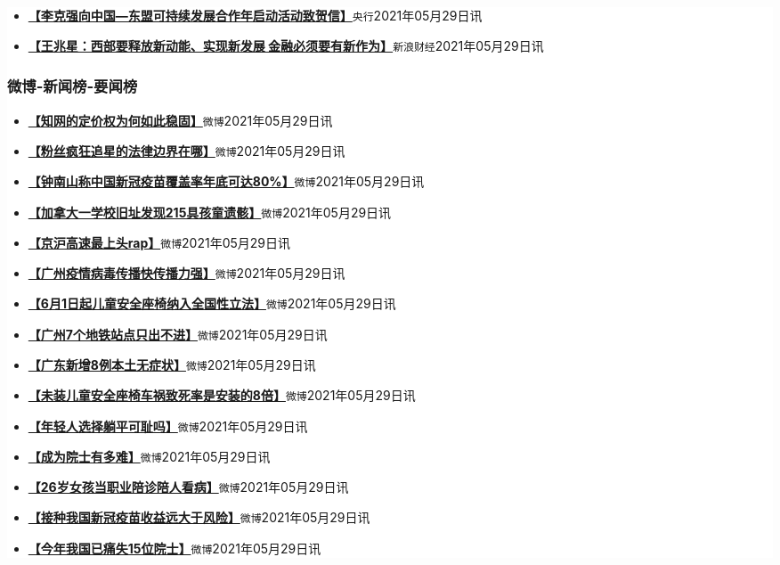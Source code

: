 - [**【李克强向中国—东盟可持续发展合作年启动活动致贺信】**](https://finance.sina.com.cn/money/bank/bank_yhfg/2021-05-29/doc-ikmyaawc8186135.shtml)`央行`2021年05月29日讯 

- [**【王兆星：西部要释放新动能、实现新发展 金融必须要有新作为】**](https://finance.sina.com.cn/money/bank/bank_hydt/2021-05-29/doc-ikmxzfmm5336324.shtml)`新浪财经`2021年05月29日讯 

### 微博-新闻榜-要闻榜

- [**【知网的定价权为何如此稳固】**](https://s.weibo.com/weibo?q=%23%E7%9F%A5%E7%BD%91%E7%9A%84%E5%AE%9A%E4%BB%B7%E6%9D%83%E4%B8%BA%E4%BD%95%E5%A6%82%E6%AD%A4%E7%A8%B3%E5%9B%BA%23)`微博`2021年05月29日讯 

- [**【粉丝疯狂追星的法律边界在哪】**](https://s.weibo.com/weibo?q=%23%E7%B2%89%E4%B8%9D%E7%96%AF%E7%8B%82%E8%BF%BD%E6%98%9F%E7%9A%84%E6%B3%95%E5%BE%8B%E8%BE%B9%E7%95%8C%E5%9C%A8%E5%93%AA%23)`微博`2021年05月29日讯 

- [**【钟南山称中国新冠疫苗覆盖率年底可达80%】**](https://s.weibo.com/weibo?q=%23%E9%92%9F%E5%8D%97%E5%B1%B1%E7%A7%B0%E4%B8%AD%E5%9B%BD%E6%96%B0%E5%86%A0%E7%96%AB%E8%8B%97%E8%A6%86%E7%9B%96%E7%8E%87%E5%B9%B4%E5%BA%95%E5%8F%AF%E8%BE%BE80%25%23)`微博`2021年05月29日讯 

- [**【加拿大一学校旧址发现215具孩童遗骸】**](https://s.weibo.com/weibo?q=%23%E5%8A%A0%E6%8B%BF%E5%A4%A7%E4%B8%80%E5%AD%A6%E6%A0%A1%E6%97%A7%E5%9D%80%E5%8F%91%E7%8E%B0215%E5%85%B7%E5%AD%A9%E7%AB%A5%E9%81%97%E9%AA%B8%23)`微博`2021年05月29日讯 

- [**【京沪高速最上头rap】**](https://s.weibo.com/weibo?q=%23%E4%BA%AC%E6%B2%AA%E9%AB%98%E9%80%9F%E6%9C%80%E4%B8%8A%E5%A4%B4rap%23)`微博`2021年05月29日讯 

- [**【广州疫情病毒传播快传播力强】**](https://s.weibo.com/weibo?q=%23%E5%B9%BF%E5%B7%9E%E7%96%AB%E6%83%85%E7%97%85%E6%AF%92%E4%BC%A0%E6%92%AD%E5%BF%AB%E4%BC%A0%E6%92%AD%E5%8A%9B%E5%BC%BA%23)`微博`2021年05月29日讯 

- [**【6月1日起儿童安全座椅纳入全国性立法】**](https://s.weibo.com/weibo?q=%236%E6%9C%881%E6%97%A5%E8%B5%B7%E5%84%BF%E7%AB%A5%E5%AE%89%E5%85%A8%E5%BA%A7%E6%A4%85%E7%BA%B3%E5%85%A5%E5%85%A8%E5%9B%BD%E6%80%A7%E7%AB%8B%E6%B3%95%23)`微博`2021年05月29日讯 

- [**【广州7个地铁站点只出不进】**](https://s.weibo.com/weibo?q=%23%E5%B9%BF%E5%B7%9E7%E4%B8%AA%E5%9C%B0%E9%93%81%E7%AB%99%E7%82%B9%E5%8F%AA%E5%87%BA%E4%B8%8D%E8%BF%9B%23)`微博`2021年05月29日讯 

- [**【广东新增8例本土无症状】**](https://s.weibo.com/weibo?q=%23%E5%B9%BF%E4%B8%9C%E6%96%B0%E5%A2%9E8%E4%BE%8B%E6%9C%AC%E5%9C%9F%E6%97%A0%E7%97%87%E7%8A%B6%23)`微博`2021年05月29日讯 

- [**【未装儿童安全座椅车祸致死率是安装的8倍】**](https://s.weibo.com/weibo?q=%23%E6%9C%AA%E8%A3%85%E5%84%BF%E7%AB%A5%E5%AE%89%E5%85%A8%E5%BA%A7%E6%A4%85%E8%BD%A6%E7%A5%B8%E8%87%B4%E6%AD%BB%E7%8E%87%E6%98%AF%E5%AE%89%E8%A3%85%E7%9A%848%E5%80%8D%23)`微博`2021年05月29日讯 

- [**【年轻人选择躺平可耻吗】**](https://s.weibo.com/weibo?q=%23%E5%B9%B4%E8%BD%BB%E4%BA%BA%E9%80%89%E6%8B%A9%E8%BA%BA%E5%B9%B3%E5%8F%AF%E8%80%BB%E5%90%97%23)`微博`2021年05月29日讯 

- [**【成为院士有多难】**](https://s.weibo.com/weibo?q=%23%E6%88%90%E4%B8%BA%E9%99%A2%E5%A3%AB%E6%9C%89%E5%A4%9A%E9%9A%BE%23)`微博`2021年05月29日讯 

- [**【26岁女孩当职业陪诊陪人看病】**](https://s.weibo.com/weibo?q=%2326%E5%B2%81%E5%A5%B3%E5%AD%A9%E5%BD%93%E8%81%8C%E4%B8%9A%E9%99%AA%E8%AF%8A%E9%99%AA%E4%BA%BA%E7%9C%8B%E7%97%85%23)`微博`2021年05月29日讯 

- [**【接种我国新冠疫苗收益远大于风险】**](https://s.weibo.com/weibo?q=%23%E6%8E%A5%E7%A7%8D%E6%88%91%E5%9B%BD%E6%96%B0%E5%86%A0%E7%96%AB%E8%8B%97%E6%94%B6%E7%9B%8A%E8%BF%9C%E5%A4%A7%E4%BA%8E%E9%A3%8E%E9%99%A9%23)`微博`2021年05月29日讯 

- [**【今年我国已痛失15位院士】**](https://s.weibo.com/weibo?q=%23%E4%BB%8A%E5%B9%B4%E6%88%91%E5%9B%BD%E5%B7%B2%E7%97%9B%E5%A4%B115%E4%BD%8D%E9%99%A2%E5%A3%AB%23)`微博`2021年05月29日讯 
